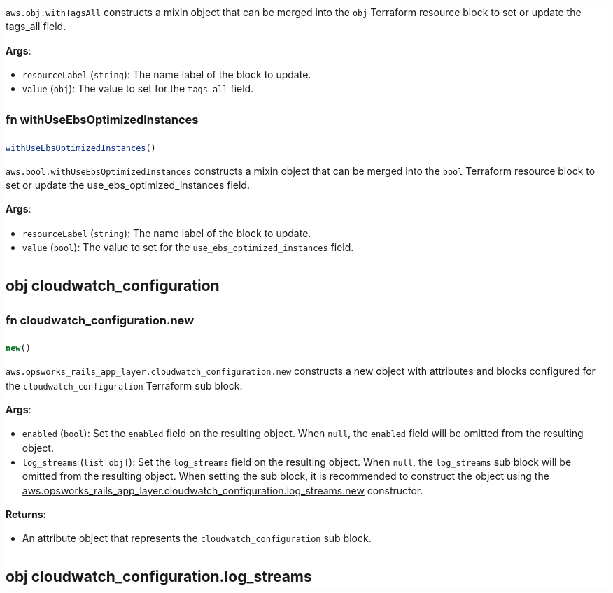 `aws.obj.withTagsAll` constructs a mixin object that can be merged into the `obj`
Terraform resource block to set or update the tags_all field.



**Args**:
  - `resourceLabel` (`string`): The name label of the block to update.
  - `value` (`obj`): The value to set for the `tags_all` field.


### fn withUseEbsOptimizedInstances

```ts
withUseEbsOptimizedInstances()
```

`aws.bool.withUseEbsOptimizedInstances` constructs a mixin object that can be merged into the `bool`
Terraform resource block to set or update the use_ebs_optimized_instances field.



**Args**:
  - `resourceLabel` (`string`): The name label of the block to update.
  - `value` (`bool`): The value to set for the `use_ebs_optimized_instances` field.


## obj cloudwatch_configuration



### fn cloudwatch_configuration.new

```ts
new()
```


`aws.opsworks_rails_app_layer.cloudwatch_configuration.new` constructs a new object with attributes and blocks configured for the `cloudwatch_configuration`
Terraform sub block.



**Args**:
  - `enabled` (`bool`): Set the `enabled` field on the resulting object. When `null`, the `enabled` field will be omitted from the resulting object.
  - `log_streams` (`list[obj]`): Set the `log_streams` field on the resulting object. When `null`, the `log_streams` sub block will be omitted from the resulting object. When setting the sub block, it is recommended to construct the object using the [aws.opsworks_rails_app_layer.cloudwatch_configuration.log_streams.new](#fn-cloudwatch_configurationlog_streamsnew) constructor.

**Returns**:
  - An attribute object that represents the `cloudwatch_configuration` sub block.


## obj cloudwatch_configuration.log_streams


